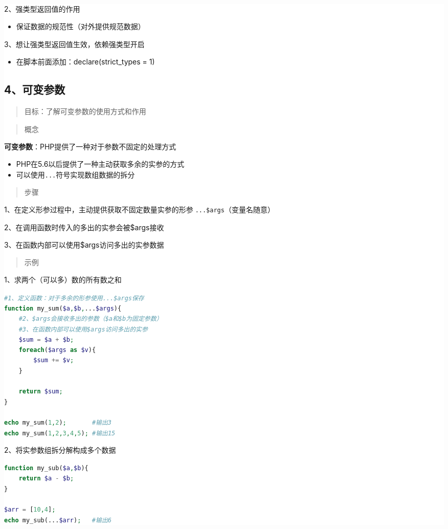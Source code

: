2、强类型返回值的作用

* 保证数据的规范性（对外提供规范数据）

3、想让强类型返回值生效，依赖强类型开启

* 在脚本前面添加：declare(strict_types = 1)



## 4、可变参数



> 目标：了解可变参数的使用方式和作用



> 概念

**可变参数**：PHP提供了一种对于参数不固定的处理方式

* PHP在5.6以后提供了一种主动获取多余的实参的方式
* 可以使用`...`符号实现数组数据的拆分



> 步骤

1、在定义形参过程中，主动提供获取不固定数量实参的形参 `...$args`（变量名随意）

2、在调用函数时传入的多出的实参会被$args接收

3、在函数内部可以使用$args访问多出的实参数据



> 示例

1、求两个（可以多）数的所有数之和

```php
#1、定义函数：对于多余的形参使用...$args保存
function my_sum($a,$b,...$args){
    #2、$args会接收多出的参数（$a和$b为固定参数）
    #3、在函数内部可以使用$args访问多出的实参
    $sum = $a + $b;
    foreach($args as $v){
        $sum += $v;
    }
    
    return $sum;
}

echo my_sum(1,2);		#输出3
echo my_sum(1,2,3,4,5);	#输出15
```



2、将实参数组拆分解构成多个数据

```php
function my_sub($a,$b){
    return $a - $b;
}

$arr = [10,4];
echo my_sub(...$arr);	#输出6
```
